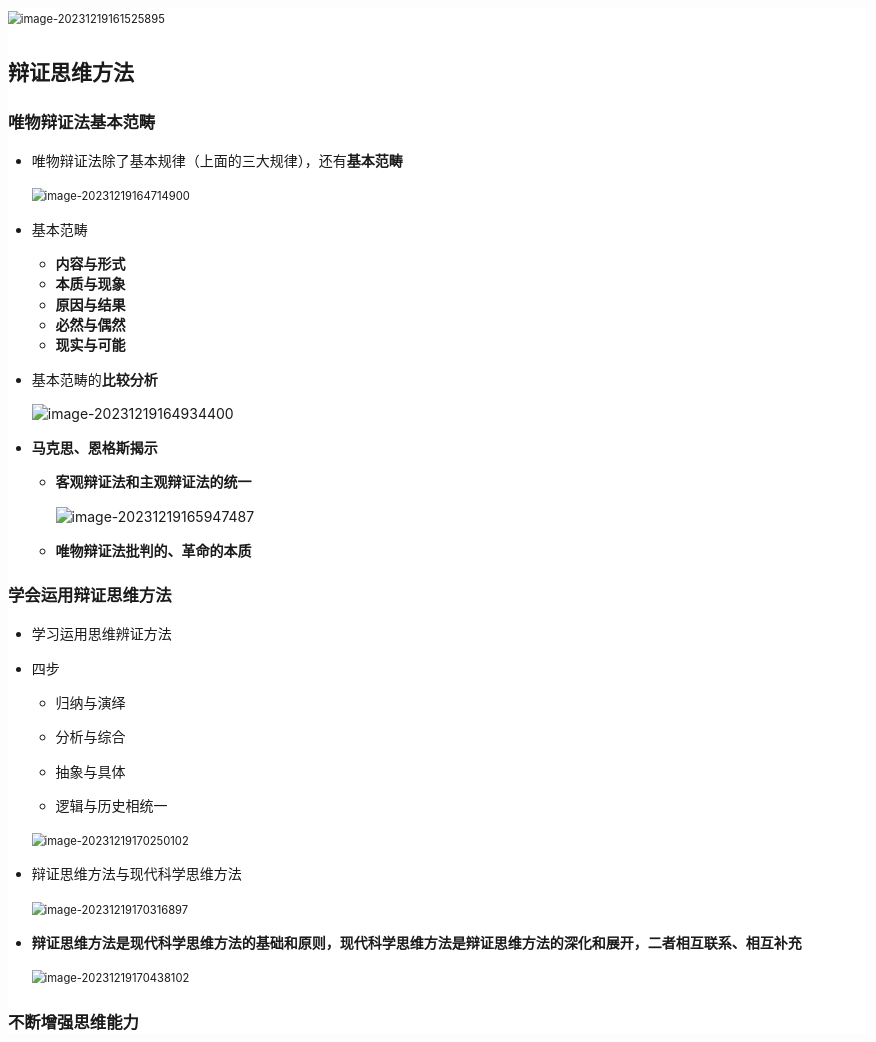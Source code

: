 <img src="https://img-blog.csdnimg.cn/direct/273959cce0f54eafaf705ee5d68a6edc.png" alt="image-20231219161525895" style="zoom:80%;" />

## 辩证思维方法

### 唯物辩证法基本范畴

- 唯物辩证法除了基本规律（上面的三大规律），还有**基本范畴**

  <img src="https://img-blog.csdnimg.cn/direct/4300fd69d9cf4a76b7481fc3931ea87a.png" alt="image-20231219164714900" style="zoom:80%;" />

- 基本范畴

  - **内容与形式**
  - **本质与现象**
  - **原因与结果**
  - **必然与偶然**
  - **现实与可能**

- 基本范畴的**比较分析**

  <img src="https://img-blog.csdnimg.cn/direct/17fc2d7d71af4dc48538b12428c0c59c.png" alt="image-20231219164934400"  />

- **马克思、恩格斯揭示**

  - **客观辩证法和主观辩证法的统一**

    ![image-20231219165947487](https://img-blog.csdnimg.cn/direct/59b06f3aaa204d738bf8c03d48098949.png)

  - **唯物辩证法批判的、革命的本质**

### 学会运用辩证思维方法

- 学习运用思维辨证方法

- 四步

  - 归纳与演绎
  - 分析与综合

  - 抽象与具体

  - 逻辑与历史相统一

  <img src="https://img-blog.csdnimg.cn/direct/b34c668009f449de920d07fbc977ca70.png" alt="image-20231219170250102" style="zoom:80%;" />

- 辩证思维方法与现代科学思维方法

  <img src="https://img-blog.csdnimg.cn/direct/fb2be3b7a60e42ed8f9922234c1534f3.png" alt="image-20231219170316897" style="zoom: 80%;" />

- **辩证思维方法是现代科学思维方法的基础和原则，现代科学思维方法是辩证思维方法的深化和展开，二者相互联系、相互补充**

  <img src="https://img-blog.csdnimg.cn/direct/002673090c304fe1a5021dc98ddb3b93.png" alt="image-20231219170438102" style="zoom:80%;" />

### 不断增强思维能力
